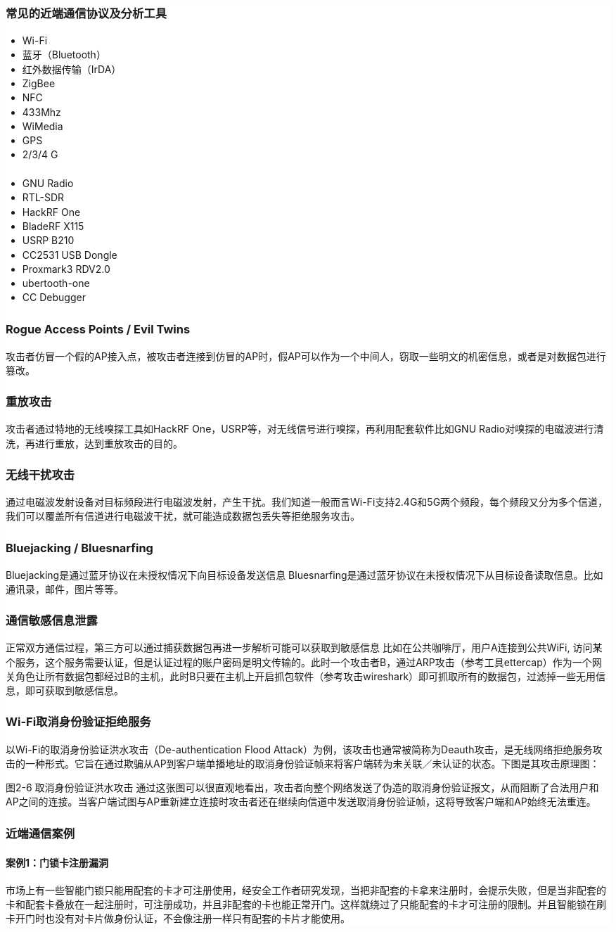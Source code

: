 ### 常见的近端通信协议及分析工具
+ Wi-Fi
+ 蓝牙（Bluetooth）
+ 红外数据传输（IrDA）
+ ZigBee
+ NFC
+ 433Mhz
+ WiMedia
+ GPS
+ 2/3/4 G<br><br>
+ GNU Radio
+ RTL-SDR
+ HackRF One
+ BladeRF X115
+ USRP B210
+ CC2531 USB Dongle
+ Proxmark3 RDV2.0
+ ubertooth-one
+ CC Debugger

### Rogue Access Points / Evil Twins
攻击者仿冒一个假的AP接入点，被攻击者连接到仿冒的AP时，假AP可以作为一个中间人，窃取一些明文的机密信息，或者是对数据包进行篡改。

### 重放攻击
攻击者通过特地的无线嗅探工具如HackRF One，USRP等，对无线信号进行嗅探，再利用配套软件比如GNU Radio对嗅探的电磁波进行清洗，再进行重放，达到重放攻击的目的。

### 无线干扰攻击
通过电磁波发射设备对目标频段进行电磁波发射，产生干扰。我们知道一般而言Wi-Fi支持2.4G和5G两个频段，每个频段又分为多个信道，我们可以覆盖所有信道进行电磁波干扰，就可能造成数据包丢失等拒绝服务攻击。

### Bluejacking / Bluesnarfing
Bluejacking是通过蓝牙协议在未授权情况下向目标设备发送信息
Bluesnarfing是通过蓝牙协议在未授权情况下从目标设备读取信息。比如通讯录，邮件，图片等等。

### 通信敏感信息泄露
正常双方通信过程，第三方可以通过捕获数据包再进一步解析可能可以获取到敏感信息
比如在公共咖啡厅，用户A连接到公共WiFi, 访问某个服务，这个服务需要认证，但是认证过程的账户密码是明文传输的。此时一个攻击者B，通过ARP攻击（参考工具ettercap）作为一个网关角色让所有数据包都经过B的主机，此时B只要在主机上开启抓包软件（参考攻击wireshark）即可抓取所有的数据包，过滤掉一些无用信息，即可获取到敏感信息。

### Wi-Fi取消身份验证拒绝服务
以Wi-Fi的取消身份验证洪水攻击（De-authentication Flood Attack）为例，该攻击也通常被简称为Deauth攻击，是无线网络拒绝服务攻击的一种形式。它旨在通过欺骗从AP到客户端单播地址的取消身份验证帧来将客户端转为未关联／未认证的状态。下图是其攻击原理图：
 
图2-6 取消身份验证洪水攻击
通过这张图可以很直观地看出，攻击者向整个网络发送了伪造的取消身份验证报文，从而阻断了合法用户和AP之间的连接。当客户端试图与AP重新建立连接时攻击者还在继续向信道中发送取消身份验证帧，这将导致客户端和AP始终无法重连。

### 近端通信案例
#### 案例1：门锁卡注册漏洞
市场上有一些智能门锁只能用配套的卡才可注册使用，经安全工作者研究发现，当把非配套的卡拿来注册时，会提示失败，但是当非配套的卡和配套卡叠放在一起注册时，可注册成功，并且非配套的卡也能正常开门。这样就绕过了只能配套的卡才可注册的限制。并且智能锁在刷卡开门时也没有对卡片做身份认证，不会像注册一样只有配套的卡片才能使用。
